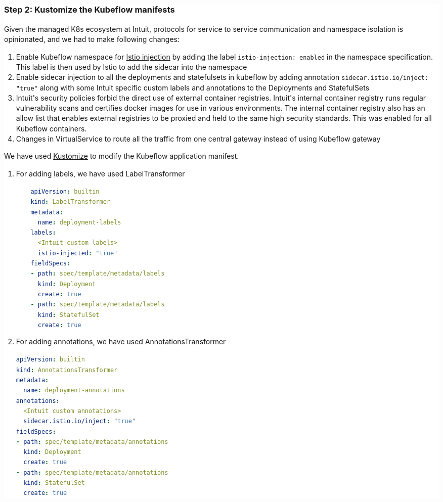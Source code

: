 ### Step 2: Kustomize the Kubeflow manifests

Given the managed K8s ecosystem at Intuit, protocols for service to service communication and namespace isolation is opinionated, and we had to make following changes:

1. Enable Kubeflow namespace for [Istio injection](https://istio.io/latest/docs/setup/additional-setup/sidecar-injection/#automatic-sidecar-injection) by adding the label `istio-injection: enabled` in the namespace specification. This label is then used by Istio to add the sidecar into the namespace
2. Enable sidecar injection to all the deployments and statefulsets in kubeflow by adding annotation `sidecar.istio.io/inject: "true"` along with some Intuit specific custom labels and annotations to the Deployments and StatefulSets
3. Intuit's security policies forbid the direct use of external container registries. Intuit's internal container registry runs regular vulnerability scans and certifies docker images for use in various environments. The internal container registry also has an allow list that enables external registries to be proxied and held to the same high security standards. This was enabled for all Kubeflow containers.
4. Changes in VirtualService to route all the traffic from one central gateway instead of using Kubeflow gateway

We have used [Kustomize](https://kustomize.io/) to modify the Kubeflow application manifest.

1. For adding labels, we have used LabelTransformer
    ```yaml
        apiVersion: builtin
        kind: LabelTransformer
        metadata:
          name: deployment-labels
        labels:
          <Intuit custom labels>
          istio-injected: "true"
        fieldSpecs:
        - path: spec/template/metadata/labels
          kind: Deployment
          create: true
        - path: spec/template/metadata/labels
          kind: StatefulSet
          create: true
    ```
2. For adding annotations, we have used AnnotationsTransformer

    ```yaml
    apiVersion: builtin
    kind: AnnotationsTransformer
    metadata:
      name: deployment-annotations
    annotations:
      <Intuit custom annotations>
      sidecar.istio.io/inject: "true"
    fieldSpecs:
    - path: spec/template/metadata/annotations
      kind: Deployment
      create: true
    - path: spec/template/metadata/annotations
      kind: StatefulSet
      create: true
    ```
